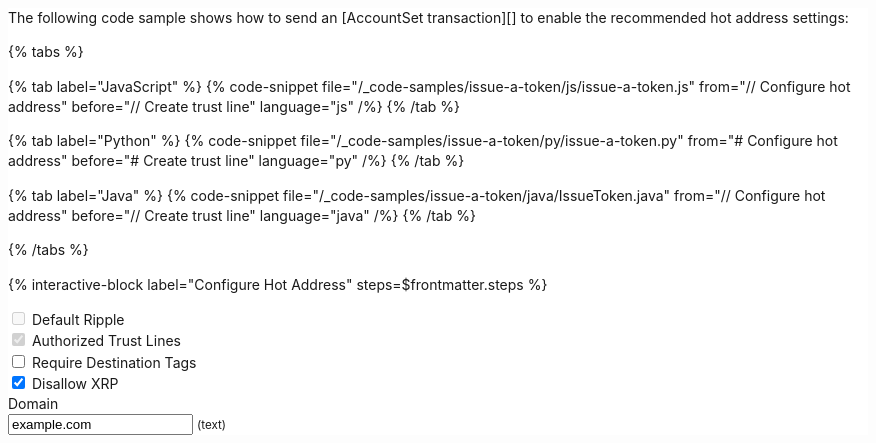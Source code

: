 The following code sample shows how to send an [AccountSet transaction][] to enable the recommended hot address settings:

{% tabs %}

{% tab label="JavaScript" %}
{% code-snippet file="/_code-samples/issue-a-token/js/issue-a-token.js" from="// Configure hot address" before="// Create trust line" language="js" /%}
{% /tab %}

{% tab label="Python" %}
{% code-snippet file="/_code-samples/issue-a-token/py/issue-a-token.py" from="# Configure hot address" before="# Create trust line" language="py" /%}
{% /tab %}

{% tab label="Java" %}
{% code-snippet file="/_code-samples/issue-a-token/java/IssueToken.java" from="// Configure hot address" before="// Create trust line" language="java" /%}
{% /tab %}

{% /tabs %}

{% interactive-block label="Configure Hot Address" steps=$frontmatter.steps %}

<form>
  <div class="form-inline">
    <div class="input-group form-check">
      <input type="checkbox" class="form-check-input mr-3" value="" id="hot-default-ripple" disabled="disabled" title="Default Ripple must remain disabled on the hot address." />
      <label for="hot-default-ripple" class="form-check-label" title="Default Ripple must remain disabled on the hot address.">Default Ripple</label>
    </div>
  </div>
  <div class="form-inline">
    <div class="input-group form-check">
      <input type="checkbox" class="form-check-input mr-3" value="" id="hot-require-auth" disabled="disabled" checked="checked" title="The hot address should enable Authorized Trust Lines as a precaution." />
      <label for="hot-default-ripple" class="form-check-label" title="The hot address should enable Authorized Trust Lines as a precaution.">Authorized Trust Lines</label>
    </div>
  </div>
  <div class="form-inline">
    <div class="input-group form-check">
      <input type="checkbox" class="form-check-input mr-3" value="" id="hot-require-dest" />
      <label for="hot-require-dest" class="form-check-label">Require Destination Tags</label>
    </div>
  </div>
  <div class="form-inline">
    <div class="input-group form-check">
      <input type="checkbox" class="form-check-input mr-3" value="" id="hot-disallow-xrp" checked="checked" />
      <label for="hot-disallow-xrp" class="form-check-label">Disallow XRP</label>
    </div>
  </div>
  <div class="form-group row">
    <label for="hot-domain-text" class="col-form-label col-sm-3">Domain</label>
    <div class="input-group col">
      <div>
        <input type="text" class="form-control" value="example.com" pattern="([a-z0-9][a-z0-9\-]{0,62}[.])+[a-z]{2,6}" id="hot-domain-text" title="lower-case domain name of the account owner" />
        <small class="form-text">(text)</small>
      </div>
    </div>
    <div class="input-group col">
      <div class="col">

[Default Ripple]: ../../../concepts/tokens/fungible-tokens/rippling.md
[Authorized Trust Lines]: ../../../concepts/tokens/fungible-tokens/authorized-trust-lines.md
[Require Destination Tags]: ../manage-account-settings/require-destination-tags.md
[Transfer Fee]: ../../../concepts/tokens/transfer-fees.md
[Tick Size]: ../../../concepts/tokens/decentralized-exchange/ticksize.md
[Domain]: ../../../references/protocol/transactions/types/accountset.md#domain